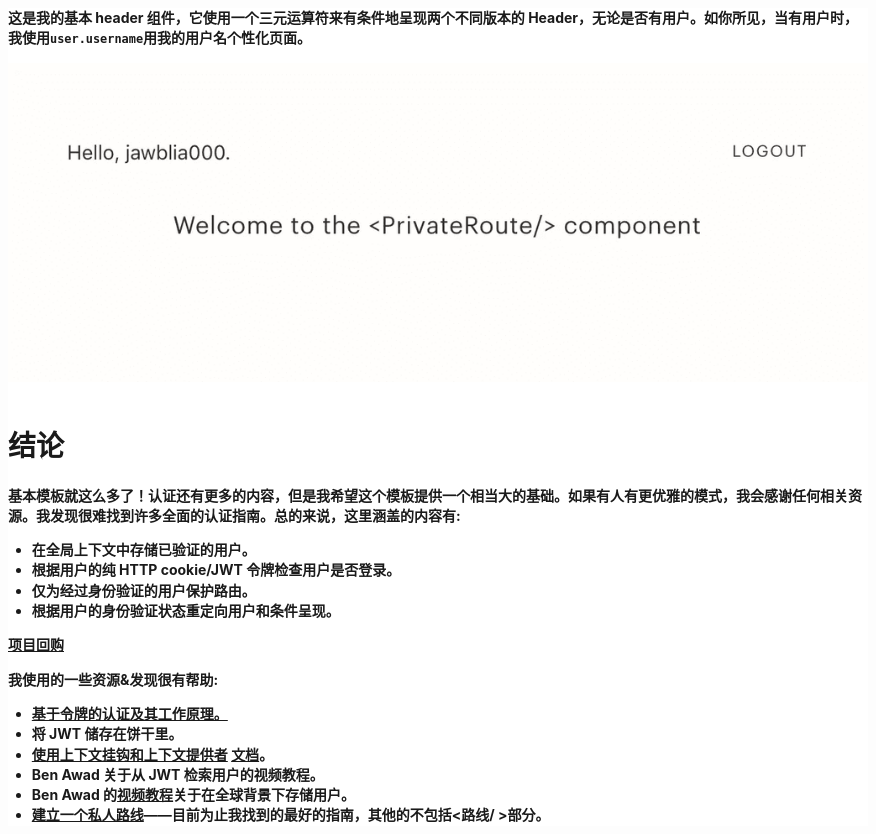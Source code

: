 ****这是我的基本 header 组件，它使用一个三元运算符来有条件地呈现两个不同版本的 Header，无论是否有用户。如你所见，当有用户时，我使用`user.username`用我的用户名个性化页面。****

****![](img/9575c089c610371383d42f13d1f3a486.png)****

# ****结论****

****基本模板就这么多了！认证还有更多的内容，但是我希望这个模板提供一个相当大的基础。如果有人有更优雅的模式，我会感谢任何相关资源。我发现很难找到许多全面的认证指南。总的来说，这里涵盖的内容有:****

*   ****在全局上下文中存储已验证的用户。****
*   ****根据用户的纯 HTTP cookie/JWT 令牌检查用户是否登录。****
*   ****仅为经过身份验证的用户保护路由。****
*   ****根据用户的身份验证状态重定向用户和条件呈现。****

****[项目回购](https://github.com/jawblia/auth)****

******我使用的一些资源&发现很有帮助:******

*   ****[基于令牌的认证及其工作原理。](https://darutk.medium.com/understanding-id-token-5f83f50fa02e)****
*   ****将 JWT 储存在饼干里。****
*   ****[使用上下文挂钩和上下文提供者](https://reactjs.org/docs/hooks-reference.html#usecontext) [文档](https://reactjs.org/docs/hooks-reference.html#usecontext)。****
*   ****Ben Awad 关于从 JWT 检索用户的视频教程。****
*   ****Ben Awad 的[视频教程](https://www.youtube.com/watch?v=lhMKvyLRWo0)关于在全球背景下存储用户。****
*   ****[建立一个私人路线](https://ui.dev/react-router-v5-protected-routes-authentication/)——目前为止我找到的最好的指南，其他的不包括<路线/ >部分。****